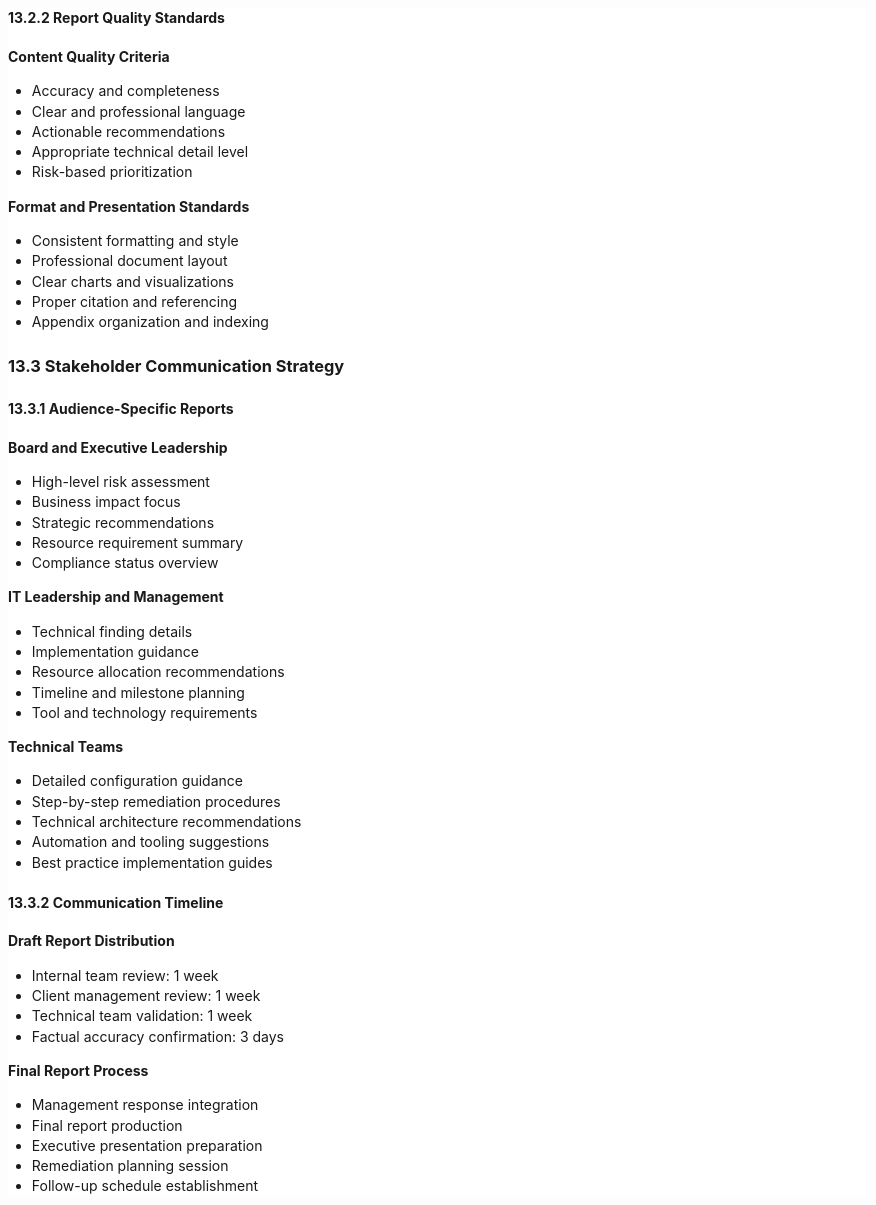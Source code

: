 #### 13.2.2 Report Quality Standards
**Content Quality Criteria**
- Accuracy and completeness
- Clear and professional language
- Actionable recommendations
- Appropriate technical detail level
- Risk-based prioritization

**Format and Presentation Standards**
- Consistent formatting and style
- Professional document layout
- Clear charts and visualizations
- Proper citation and referencing
- Appendix organization and indexing

### 13.3 Stakeholder Communication Strategy

#### 13.3.1 Audience-Specific Reports
**Board and Executive Leadership**
- High-level risk assessment
- Business impact focus
- Strategic recommendations
- Resource requirement summary
- Compliance status overview

**IT Leadership and Management**
- Technical finding details
- Implementation guidance
- Resource allocation recommendations
- Timeline and milestone planning
- Tool and technology requirements

**Technical Teams**
- Detailed configuration guidance
- Step-by-step remediation procedures
- Technical architecture recommendations
- Automation and tooling suggestions
- Best practice implementation guides

#### 13.3.2 Communication Timeline
**Draft Report Distribution**
- Internal team review: 1 week
- Client management review: 1 week
- Technical team validation: 1 week
- Factual accuracy confirmation: 3 days

**Final Report Process**
- Management response integration
- Final report production
- Executive presentation preparation
- Remediation planning session
- Follow-up schedule establishment
